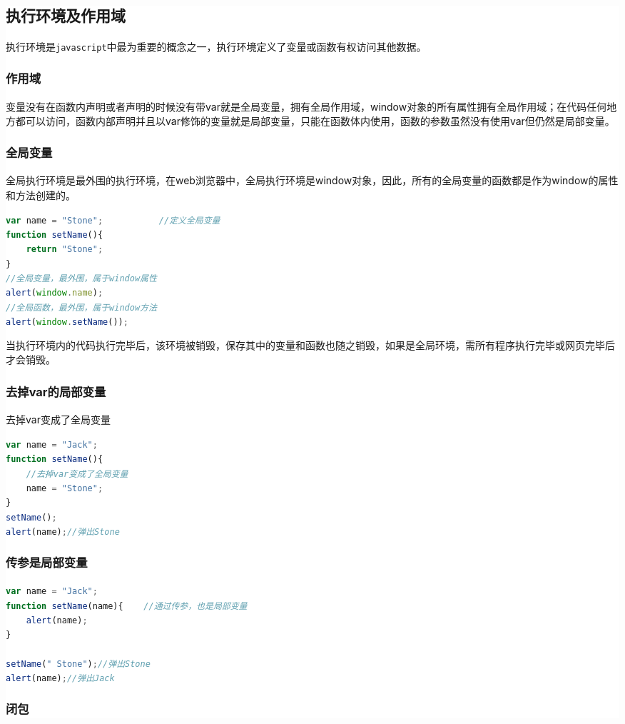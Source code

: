 ## 执行环境及作用域

执行环境是`javascript`中最为重要的概念之一，执行环境定义了变量或函数有权访问其他数据。

### 作用域

变量没有在函数内声明或者声明的时候没有带var就是全局变量，拥有全局作用域，window对象的所有属性拥有全局作用域；在代码任何地方都可以访问，函数内部声明并且以var修饰的变量就是局部变量，只能在函数体内使用，函数的参数虽然没有使用var但仍然是局部变量。

### 全局变量

全局执行环境是最外围的执行环境，在web浏览器中，全局执行环境是window对象，因此，所有的全局变量的函数都是作为window的属性和方法创建的。

```javascript
var name = "Stone";           //定义全局变量
function setName(){
    return "Stone";
}
//全局变量，最外围，属于window属性
alert(window.name);
//全局函数，最外围，属于window方法
alert(window.setName());
```

当执行环境内的代码执行完毕后，该环境被销毁，保存其中的变量和函数也随之销毁，如果是全局环境，需所有程序执行完毕或网页完毕后才会销毁。

### 去掉var的局部变量

去掉var变成了全局变量

```javascript
var name = "Jack";
function setName(){
	//去掉var变成了全局变量
    name = "Stone";
}
setName();
alert(name);//弹出Stone
```

### 传参是局部变量

```javascript
var name = "Jack";
function setName(name){    //通过传参，也是局部变量
    alert(name);
}

setName("￼Stone");//弹出Stone
alert(name);//弹出Jack
```

### 闭包
